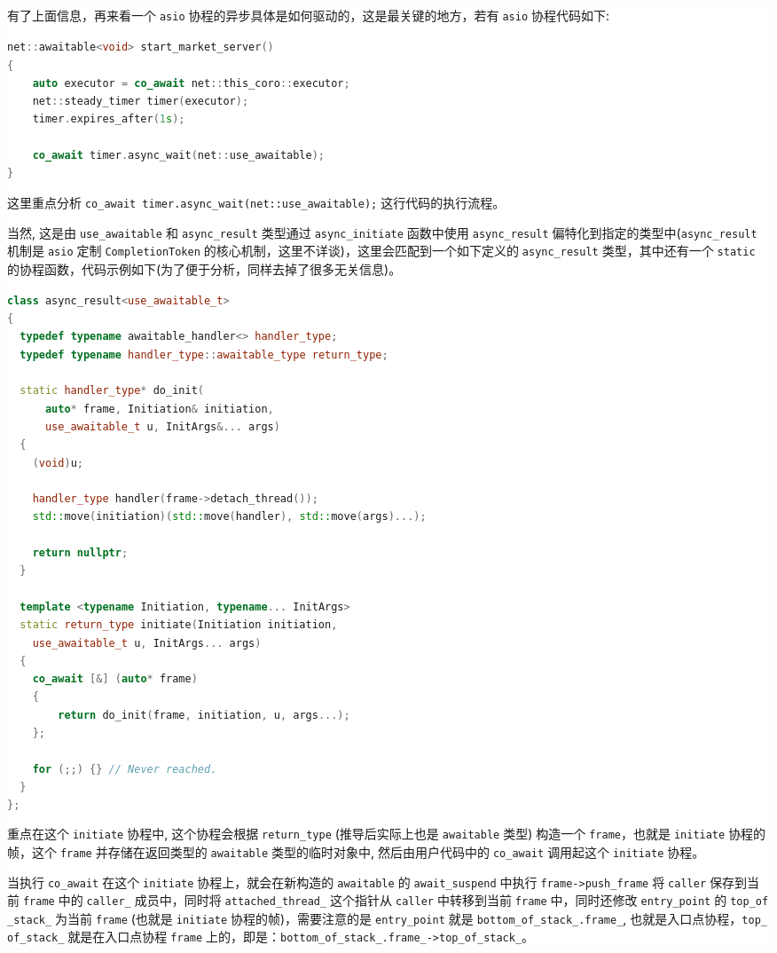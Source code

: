 有了上面信息，再来看一个 `asio` 协程的异步具体是如何驱动的，这是最关键的地方，若有 `asio` 协程代码如下:

``` c++
net::awaitable<void> start_market_server()
{
    auto executor = co_await net::this_coro::executor;
    net::steady_timer timer(executor);
    timer.expires_after(1s);

    co_await timer.async_wait(net::use_awaitable);
}
```

这里重点分析 `co_await timer.async_wait(net::use_awaitable);` 这行代码的执行流程。

当然, 这是由 `use_awaitable` 和 `async_result` 类型通过 `async_initiate` 函数中使用 `async_result` 偏特化到指定的类型中(`async_result` 机制是 `asio` 定制 `CompletionToken` 的核心机制，这里不详谈)，这里会匹配到一个如下定义的 `async_result` 类型，其中还有一个 `static` 的协程函数，代码示例如下(为了便于分析，同样去掉了很多无关信息)。

```c++
class async_result<use_awaitable_t>
{
  typedef typename awaitable_handler<> handler_type;
  typedef typename handler_type::awaitable_type return_type;

  static handler_type* do_init(
      auto* frame, Initiation& initiation,
      use_awaitable_t u, InitArgs&... args)
  {
    (void)u;

    handler_type handler(frame->detach_thread());
    std::move(initiation)(std::move(handler), std::move(args)...);

    return nullptr;
  }

  template <typename Initiation, typename... InitArgs>
  static return_type initiate(Initiation initiation,
    use_awaitable_t u, InitArgs... args)
  {
    co_await [&] (auto* frame)
    {
        return do_init(frame, initiation, u, args...);
    };

    for (;;) {} // Never reached.
  }
};
```

重点在这个 `initiate` 协程中, 这个协程会根据 `return_type` (推导后实际上也是 `awaitable` 类型) 构造一个 `frame`，也就是 `initiate` 协程的帧，这个 `frame` 并存储在返回类型的 `awaitable` 类型的临时对象中, 然后由用户代码中的 `co_await` 调用起这个 `initiate` 协程。

当执行 `co_await` 在这个 `initiate` 协程上，就会在新构造的 `awaitable` 的 `await_suspend` 中执行 `frame->push_frame` 将 `caller` 保存到当前 `frame` 中的 `caller_` 成员中，同时将 `attached_thread_` 这个指针从 `caller` 中转移到当前 `frame` 中，同时还修改 `entry_point` 的 `top_of_stack_` 为当前 `frame` (也就是 `initiate` 协程的帧)，需要注意的是 `entry_point` 就是 `bottom_of_stack_.frame_`, 也就是入口点协程，`top_of_stack_` 就是在入口点协程 `frame` 上的，即是：`bottom_of_stack_.frame_->top_of_stack_`。
